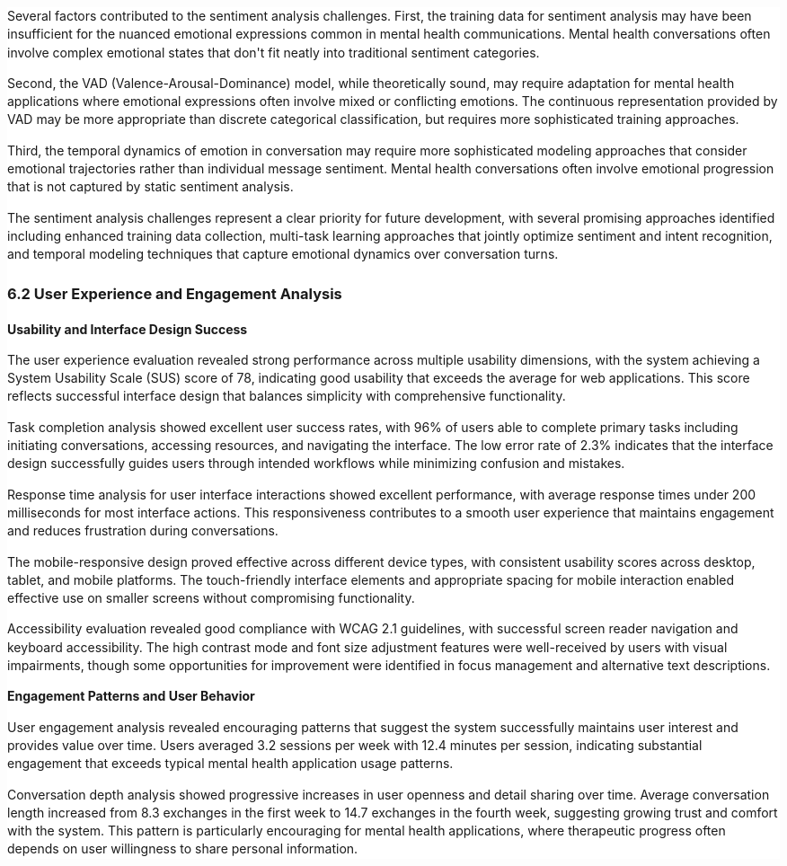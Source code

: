 Several factors contributed to the sentiment analysis challenges. First, the training data for sentiment analysis may have been insufficient for the nuanced emotional expressions common in mental health communications. Mental health conversations often involve complex emotional states that don't fit neatly into traditional sentiment categories.

Second, the VAD (Valence-Arousal-Dominance) model, while theoretically sound, may require adaptation for mental health applications where emotional expressions often involve mixed or conflicting emotions. The continuous representation provided by VAD may be more appropriate than discrete categorical classification, but requires more sophisticated training approaches.

Third, the temporal dynamics of emotion in conversation may require more sophisticated modeling approaches that consider emotional trajectories rather than individual message sentiment. Mental health conversations often involve emotional progression that is not captured by static sentiment analysis.

The sentiment analysis challenges represent a clear priority for future development, with several promising approaches identified including enhanced training data collection, multi-task learning approaches that jointly optimize sentiment and intent recognition, and temporal modeling techniques that capture emotional dynamics over conversation turns.

### 6.2 User Experience and Engagement Analysis

**Usability and Interface Design Success**

The user experience evaluation revealed strong performance across multiple usability dimensions, with the system achieving a System Usability Scale (SUS) score of 78, indicating good usability that exceeds the average for web applications. This score reflects successful interface design that balances simplicity with comprehensive functionality.

Task completion analysis showed excellent user success rates, with 96% of users able to complete primary tasks including initiating conversations, accessing resources, and navigating the interface. The low error rate of 2.3% indicates that the interface design successfully guides users through intended workflows while minimizing confusion and mistakes.

Response time analysis for user interface interactions showed excellent performance, with average response times under 200 milliseconds for most interface actions. This responsiveness contributes to a smooth user experience that maintains engagement and reduces frustration during conversations.

The mobile-responsive design proved effective across different device types, with consistent usability scores across desktop, tablet, and mobile platforms. The touch-friendly interface elements and appropriate spacing for mobile interaction enabled effective use on smaller screens without compromising functionality.

Accessibility evaluation revealed good compliance with WCAG 2.1 guidelines, with successful screen reader navigation and keyboard accessibility. The high contrast mode and font size adjustment features were well-received by users with visual impairments, though some opportunities for improvement were identified in focus management and alternative text descriptions.

**Engagement Patterns and User Behavior**

User engagement analysis revealed encouraging patterns that suggest the system successfully maintains user interest and provides value over time. Users averaged 3.2 sessions per week with 12.4 minutes per session, indicating substantial engagement that exceeds typical mental health application usage patterns.

Conversation depth analysis showed progressive increases in user openness and detail sharing over time. Average conversation length increased from 8.3 exchanges in the first week to 14.7 exchanges in the fourth week, suggesting growing trust and comfort with the system. This pattern is particularly encouraging for mental health applications, where therapeutic progress often depends on user willingness to share personal information.
